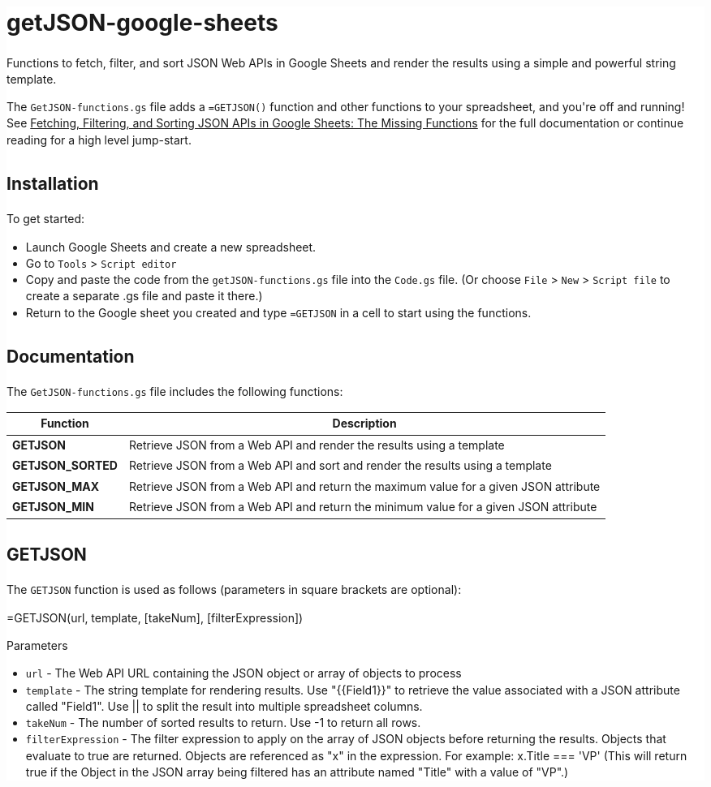 # getJSON-google-sheets

Functions to fetch, filter, and sort JSON Web APIs in Google Sheets and render the results using a simple and powerful string template.

The `GetJSON-functions.gs` file adds a `=GETJSON()` function and other functions to your spreadsheet, and you're off and running!  See [Fetching, Filtering, and Sorting JSON APIs in Google Sheets: The Missing Functions](https://thisdavej.com/fetching-filtering-and-sorting-json-apis-in-google-sheets-the-missing-functions/) for the full documentation or continue reading for a high level jump-start.

## Installation

To get started:

- Launch Google Sheets and create a new spreadsheet.
- Go to `Tools` > `Script editor`
- Copy and paste the code from the `getJSON-functions.gs` file into the `Code.gs` file. (Or choose `File` > `New` > `Script file` to create a separate .gs file and paste it there.)
- Return to the Google sheet you created and type `=GETJSON` in a cell to start using the functions.

## Documentation

The `GetJSON-functions.gs` file includes the following functions:

| Function           | Description                                                                          |
| ------------------ | ------------------------------------------------------------------------------------ |
| **GETJSON**        | Retrieve JSON from a Web API and render the results using a template                 |
| **GETJSON_SORTED** | Retrieve JSON from a Web API and sort and render the results using a template        |
| **GETJSON_MAX**    | Retrieve JSON from a Web API and return the maximum value for a given JSON attribute |
| **GETJSON_MIN**    | Retrieve JSON from a Web API and return the minimum value for a given JSON attribute |

## GETJSON

The `GETJSON` function is used as follows (parameters in square brackets are optional):

=GETJSON(url, template, [takeNum], [filterExpression])

Parameters

- `url` - The Web API URL containing the JSON object or array of objects to process
- `template` - The string template for rendering results. Use "\{\{Field1\}\}" to retrieve the value associated with a JSON attribute called "Field1". Use || to split the result into multiple spreadsheet columns.
- `takeNum` - The number of sorted results to return. Use -1 to return all rows.
- `filterExpression` - The filter expression to apply on the array of JSON objects before returning the results. Objects that evaluate to true are returned. Objects are referenced as "x" in the expression. For example: x.Title === 'VP' (This will return true if the Object in the JSON array being filtered has an attribute named "Title" with a value of "VP".)
